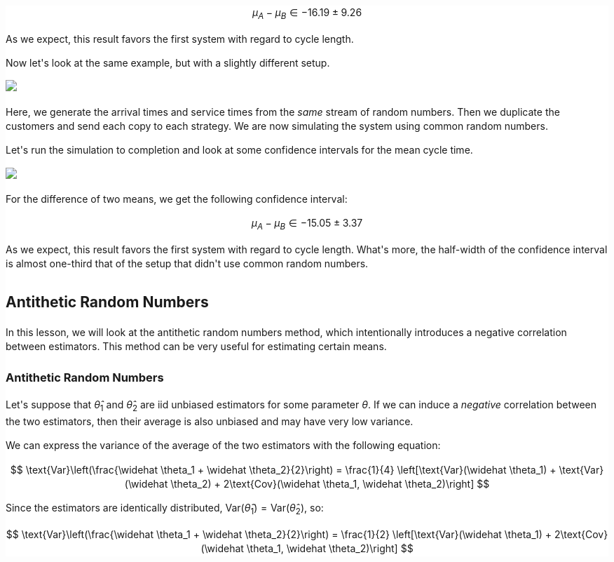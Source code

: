 $$
\mu_A - \mu_B \in -16.19 \pm 9.26
$$

As we expect, this result favors the first system with regard to cycle length.

Now let's look at the same example, but with a slightly different setup.

![](https://assets.omscs.io/notes/2020-11-16-22-09-19.png)

Here, we generate the arrival times and service times from the *same* stream of random numbers. Then we duplicate the customers and send each copy to each strategy. We are now simulating the system using common random numbers.

Let's run the simulation to completion and look at some confidence intervals for the mean cycle time.

![](https://assets.omscs.io/notes/2020-11-16-22-11-51.png)

For the difference of two means, we get the following confidence interval:

$$
\mu_A - \mu_B \in -15.05 \pm 3.37
$$

As we expect, this result favors the first system with regard to cycle length. What's more, the half-width of the confidence interval is almost one-third that of the setup that didn't use common random numbers.

## Antithetic Random Numbers

In this lesson, we will look at the antithetic random numbers method, which intentionally introduces a negative correlation between estimators. This method can be very useful for estimating certain means.

### Antithetic Random Numbers

Let's suppose that $\widehat \theta_1$ and $\widehat \theta_2$ are iid unbiased estimators for some parameter $\theta$. If we can induce a *negative* correlation between the two estimators, then their average is also unbiased and may have very low variance.

We can express the variance of the average of the two estimators with the following equation:

$$
\text{Var}\left(\frac{\widehat \theta_1 + \widehat \theta_2}{2}\right) = \frac{1}{4} \left[\text{Var}(\widehat \theta_1) + \text{Var}(\widehat \theta_2) + 2\text{Cov}(\widehat \theta_1, \widehat \theta_2)\right] 
$$

Since the estimators are identically distributed, $\text{Var}(\widehat \theta_1) = \text{Var}(\widehat \theta_2)$, so:

$$
\text{Var}\left(\frac{\widehat \theta_1 + \widehat \theta_2}{2}\right) = \frac{1}{2} \left[\text{Var}(\widehat \theta_1) + 2\text{Cov}(\widehat \theta_1, \widehat \theta_2)\right] 
$$
